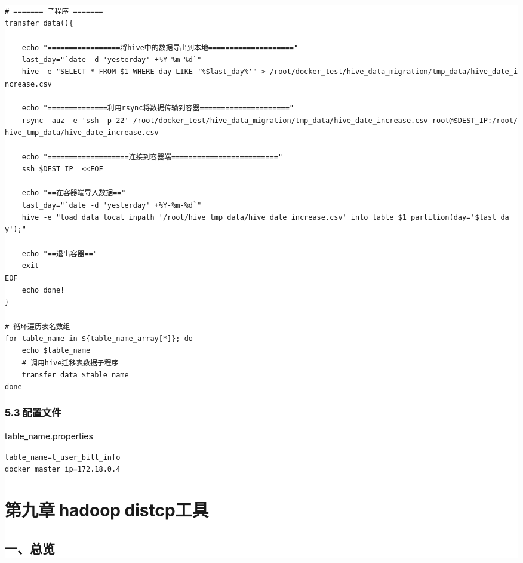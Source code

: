 ```shell
# ======= 子程序 =======
transfer_data(){

    echo "=================将hive中的数据导出到本地===================="
    last_day="`date -d 'yesterday' +%Y-%m-%d`"
    hive -e "SELECT * FROM $1 WHERE day LIKE '%$last_day%'" > /root/docker_test/hive_data_migration/tmp_data/hive_date_increase.csv

    echo "==============利用rsync将数据传输到容器====================="
    rsync -auz -e 'ssh -p 22' /root/docker_test/hive_data_migration/tmp_data/hive_date_increase.csv root@$DEST_IP:/root/hive_tmp_data/hive_date_increase.csv

    echo "===================连接到容器端========================="
    ssh $DEST_IP  <<EOF

    echo "==在容器端导入数据=="
    last_day="`date -d 'yesterday' +%Y-%m-%d`"
    hive -e "load data local inpath '/root/hive_tmp_data/hive_date_increase.csv' into table $1 partition(day='$last_day');"

    echo "==退出容器=="
    exit    
EOF
    echo done!
}

# 循环遍历表名数组
for table_name in ${table_name_array[*]}; do
    echo $table_name
    # 调用hive迁移表数据子程序
    transfer_data $table_name
done
```



### 5.3 配置文件

table_name.properties

```shell
table_name=t_user_bill_info
docker_master_ip=172.18.0.4
```





# 第九章 hadoop distcp工具

## 一、总览
